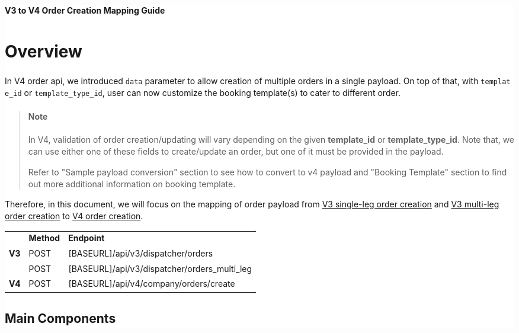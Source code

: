**V3 to V4 Order Creation Mapping Guide**

# Overview

In V4 order api, we introduced `data` parameter to allow creation of multiple orders in a single payload.
On top of that, with `template_id` or `template_type_id`, user can now customize the booking template(s) to cater to different order.



> #### Note
>
> In V4, validation of order creation/updating will vary depending on the given **template_id** or **template_type_id**.
> Note that, we can use either one of these fields to create/update an order, but one of it must be provided in the payload.
>
> Refer to "Sample payload conversion" section to see how to convert to v4 payload and "Booking Template" section to find out more additional information on booking template.

Therefore, in this document, we will focus on the mapping of order payload from [V3 single-leg order creation](https://yojee.stoplight.io/docs/yojee-api/publish/yojee-order-api-v3.yaml/paths/~1api~1v3~1dispatcher~1orders/post) and [V3 multi-leg order creation](https://yojee.stoplight.io/docs/yojee-api/publish/yojee-order-api-v3.yaml/paths/~1api~1v3~1dispatcher~1orders_multi_leg/post) to [V4 order creation](https://yojee.stoplight.io/docs/yojee-api/publish/yojee-order-api-v4.yaml/paths/~1api~1v4~1company~1orders~1create/post).

<table style="text-align: left;">
    <tr>
        <td></td>
        <td><strong>Method</strong></td>
        <td><strong>Endpoint</strong></td>
    </tr>
    <tr>
        <td rowspan="2" style="vertical-align: center;"><strong>V3</strong></td>
        <td>POST</td>
        <td>[BASEURL]/api/v3/dispatcher/orders</td>
    </tr>
    <tr>
        <td>POST</td>
        <td>[BASEURL]/api/v3/dispatcher/orders_multi_leg</td>
    </tr>
    <tr>
        <td><strong>V4</strong></td>
        <td>POST</td>
        <td>[BASEURL]/api/v4/company/orders/create</td>
    </tr>
</table>

## Main Components
